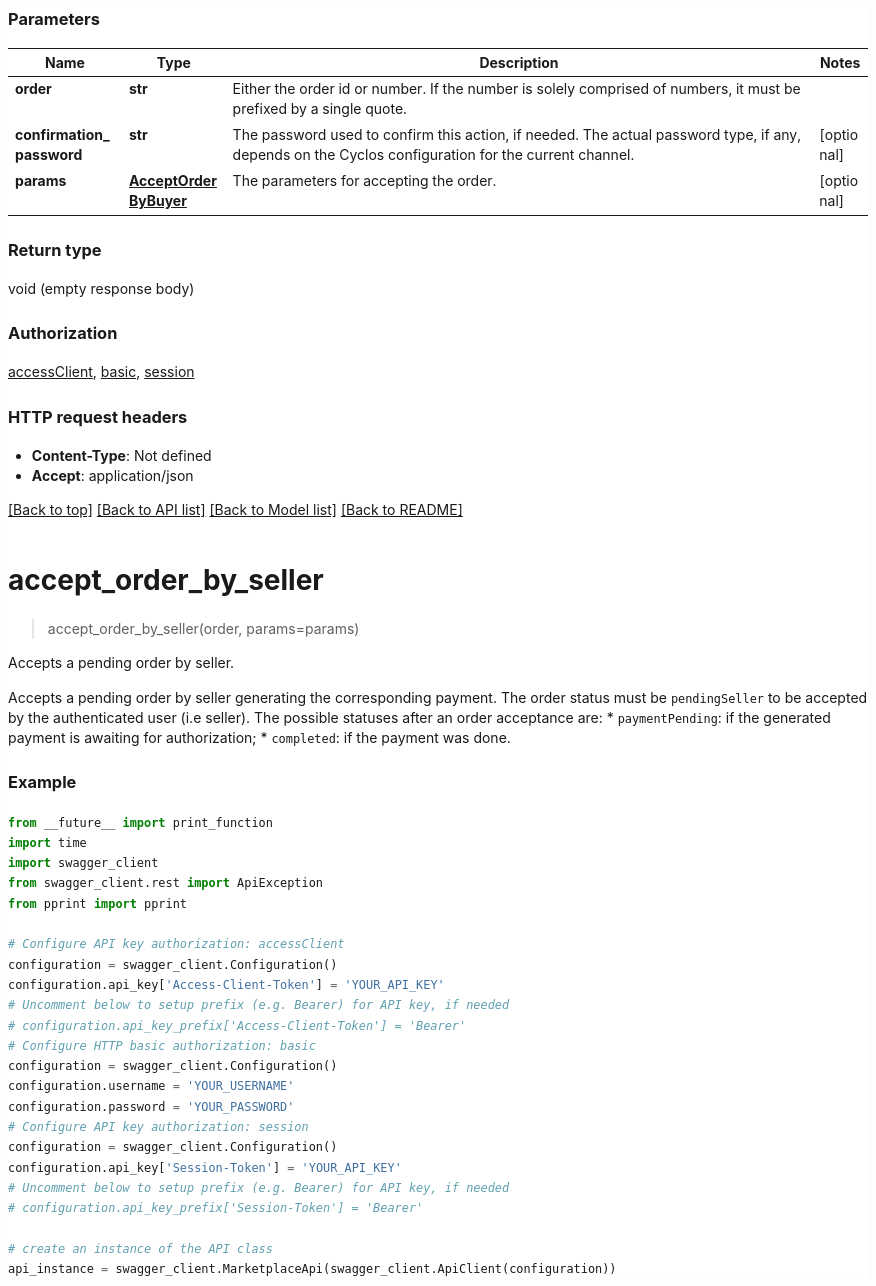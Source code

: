 
### Parameters

Name | Type | Description  | Notes
------------- | ------------- | ------------- | -------------
 **order** | **str**| Either the order id or number. If the number is solely comprised of numbers, it must be prefixed by a single quote.  | 
 **confirmation_password** | **str**| The password used to confirm this action, if needed. The actual password type, if any, depends on the Cyclos configuration for the current channel.  | [optional] 
 **params** | [**AcceptOrderByBuyer**](AcceptOrderByBuyer.md)| The parameters for accepting the order. | [optional] 

### Return type

void (empty response body)

### Authorization

[accessClient](../README.md#accessClient), [basic](../README.md#basic), [session](../README.md#session)

### HTTP request headers

 - **Content-Type**: Not defined
 - **Accept**: application/json

[[Back to top]](#) [[Back to API list]](../README.md#documentation-for-api-endpoints) [[Back to Model list]](../README.md#documentation-for-models) [[Back to README]](../README.md)

# **accept_order_by_seller**
> accept_order_by_seller(order, params=params)

Accepts a pending order by seller.

Accepts a pending order by seller generating the corresponding payment. The order status must be `pendingSeller` to be  accepted by the authenticated user (i.e seller).  The possible statuses after an order acceptance are: * `paymentPending`: if the generated payment is  awaiting for authorization;         * `completed`: if the payment was done.       

### Example
```python
from __future__ import print_function
import time
import swagger_client
from swagger_client.rest import ApiException
from pprint import pprint

# Configure API key authorization: accessClient
configuration = swagger_client.Configuration()
configuration.api_key['Access-Client-Token'] = 'YOUR_API_KEY'
# Uncomment below to setup prefix (e.g. Bearer) for API key, if needed
# configuration.api_key_prefix['Access-Client-Token'] = 'Bearer'
# Configure HTTP basic authorization: basic
configuration = swagger_client.Configuration()
configuration.username = 'YOUR_USERNAME'
configuration.password = 'YOUR_PASSWORD'
# Configure API key authorization: session
configuration = swagger_client.Configuration()
configuration.api_key['Session-Token'] = 'YOUR_API_KEY'
# Uncomment below to setup prefix (e.g. Bearer) for API key, if needed
# configuration.api_key_prefix['Session-Token'] = 'Bearer'

# create an instance of the API class
api_instance = swagger_client.MarketplaceApi(swagger_client.ApiClient(configuration))
```